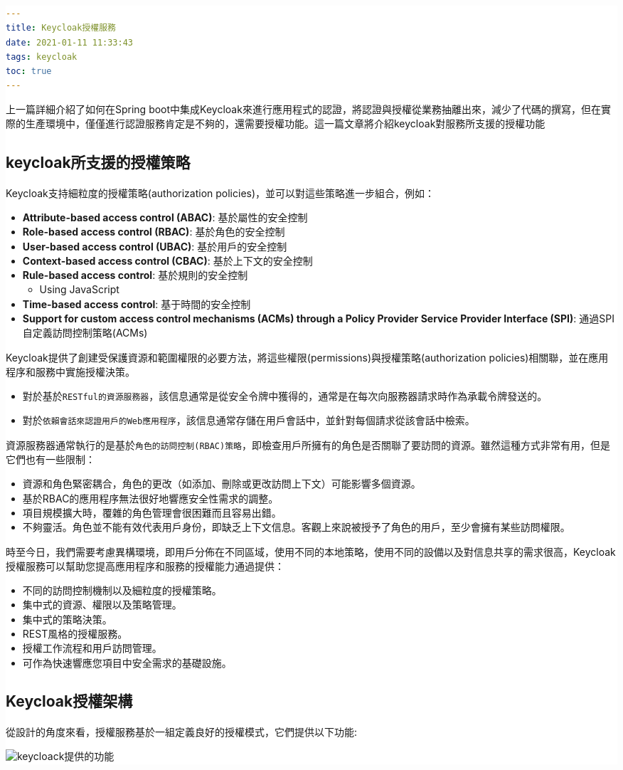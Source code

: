 ```yaml
---
title: Keycloak授權服務
date: 2021-01-11 11:33:43
tags: keycloak
toc: true
---
```


上一篇詳細介紹了如何在Spring boot中集成Keycloak來進行應用程式的認證，將認證與授權從業務抽離出來，減少了代碼的撰寫，但在實際的生產環境中，僅僅進行認證服務肯定是不夠的，還需要授權功能。這一篇文章將介紹keycloak對服務所支援的授權功能



## keycloak所支援的授權策略

Keycloak支持細粒度的授權策略(authorization policies)，並可以對這些策略進一步組合，例如：

+ **Attribute-based access control (ABAC)**: 基於屬性的安全控制
+ **Role-based access control (RBAC)**: 基於角色的安全控制
+ **User-based access control (UBAC)**: 基於用戶的安全控制
+ **Context-based access control (CBAC)**: 基於上下文的安全控制
+ **Rule-based access control**: 基於規則的安全控制
  + Using JavaScript
+ **Time-based access control**: 基于時間的安全控制
+ **Support for custom access control mechanisms (ACMs) through a Policy Provider Service Provider Interface (SPI)**: 通過SPI自定義訪問控制策略(ACMs)

Keycloak提供了創建受保護資源和範圍權限的必要方法，將這些權限(permissions)與授權策略(authorization policies)相關聯，並在應用程序和服務中實施授權決策。

+ 對於基於`RESTful的資源服務器`，該信息通常是從安全令牌中獲得的，通常是在每次向服務器請求時作為承載令牌發送的。

+ 對於`依賴會話來認證用戶的Web應用程序`，該信息通常存儲在用戶會話中，並針對每個請求從該會話中檢索。

資源服務器通常執行的是基於`角色的訪問控制(RBAC)策略`，即檢查用戶所擁有的角色是否關聯了要訪問的資源。雖然這種方式非常有用，但是它們也有一些限制：

+ 資源和角色緊密耦合，角色的更改（如添加、刪除或更改訪問上下文）可能影響多個資源。
+ 基於RBAC的應用程序無法很好地響應安全性需求的調整。
+ 項目規模擴大時，覆雜的角色管理會很困難而且容易出錯。
+ 不夠靈活。角色並不能有效代表用戶身份，即缺乏上下文信息。客觀上來說被授予了角色的用戶，至少會擁有某些訪問權限。

時至今日，我們需要考慮異構環境，即用戶分佈在不同區域，使用不同的本地策略，使用不同的設備以及對信息共享的需求很高，Keycloak授權服務可以幫助您提高應用程序和服務的授權能力通過提供：

+ 不同的訪問控制機制以及細粒度的授權策略。
+ 集中式的資源、權限以及策略管理。
+ 集中式的策略決策。
+ REST風格的授權服務。
+ 授權工作流程和用戶訪問管理。
+ 可作為快速響應您項目中安全需求的基礎設施。

## Keycloak授權架構

從設計的角度來看，授權服務基於一組定義良好的授權模式，它們提供以下功能:

![keycloack提供的功能](/images/spring/keycloak-authorization-services/01-authorication-arch.png)
